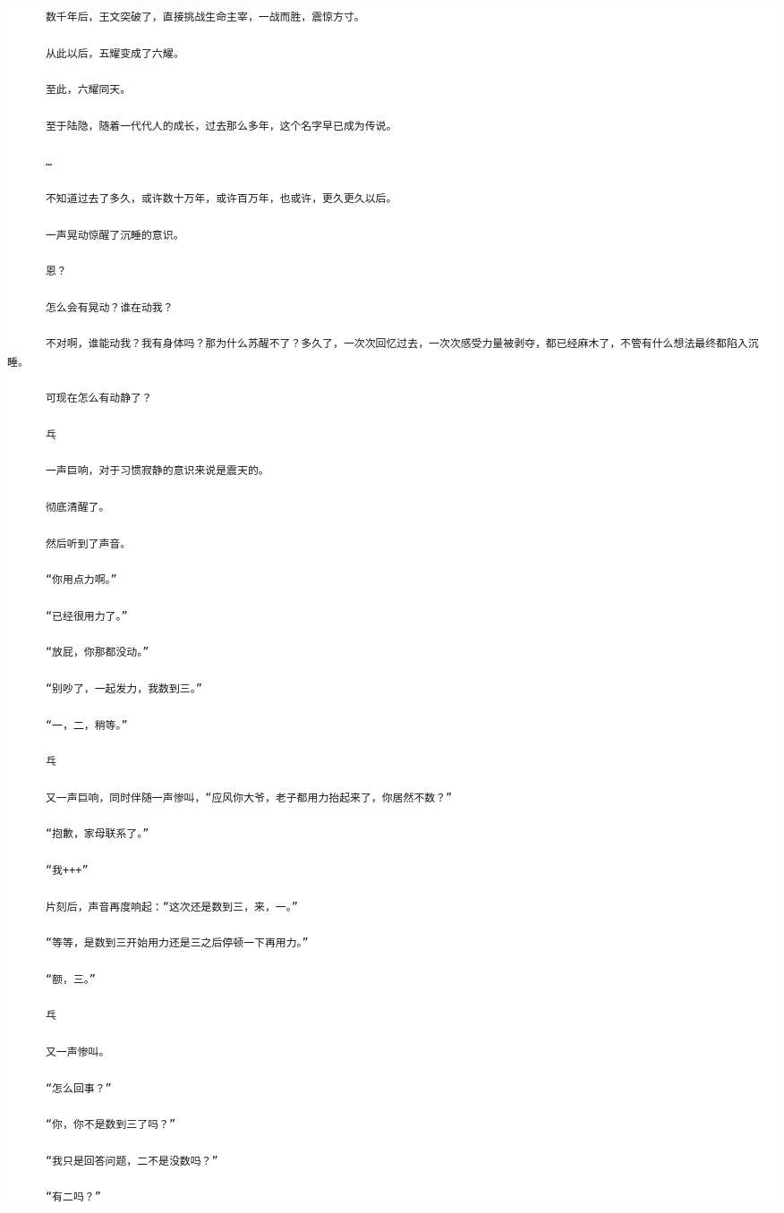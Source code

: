           数千年后，王文突破了，直接挑战生命主宰，一战而胜，震惊方寸。
      
          从此以后，五耀变成了六耀。
      
          至此，六耀同天。
      
          至于陆隐，随着一代代人的成长，过去那么多年，这个名字早已成为传说。
      
          …
      
          不知道过去了多久，或许数十万年，或许百万年，也或许，更久更久以后。
      
          一声晃动惊醒了沉睡的意识。
      
          恩？
      
          怎么会有晃动？谁在动我？
      
          不对啊，谁能动我？我有身体吗？那为什么苏醒不了？多久了，一次次回忆过去，一次次感受力量被剥夺，都已经麻木了，不管有什么想法最终都陷入沉睡。
      
          可现在怎么有动静了？
      
          乓
      
          一声巨响，对于习惯寂静的意识来说是震天的。
      
          彻底清醒了。
      
          然后听到了声音。
      
          “你用点力啊。”
      
          “已经很用力了。”
      
          “放屁，你那都没动。”
      
          “别吵了，一起发力，我数到三。”
      
          “一，二，稍等。”
      
          乓
      
          又一声巨响，同时伴随一声惨叫，“应风你大爷，老子都用力抬起来了，你居然不数？”
      
          “抱歉，家母联系了。”
      
          “我+++”
      
          片刻后，声音再度响起：“这次还是数到三，来，一。”
      
          “等等，是数到三开始用力还是三之后停顿一下再用力。”
      
          “额，三。”
      
          乓
      
          又一声惨叫。
      
          “怎么回事？”
      
          “你，你不是数到三了吗？”
      
          “我只是回答问题，二不是没数吗？”
      
          “有二吗？”
      